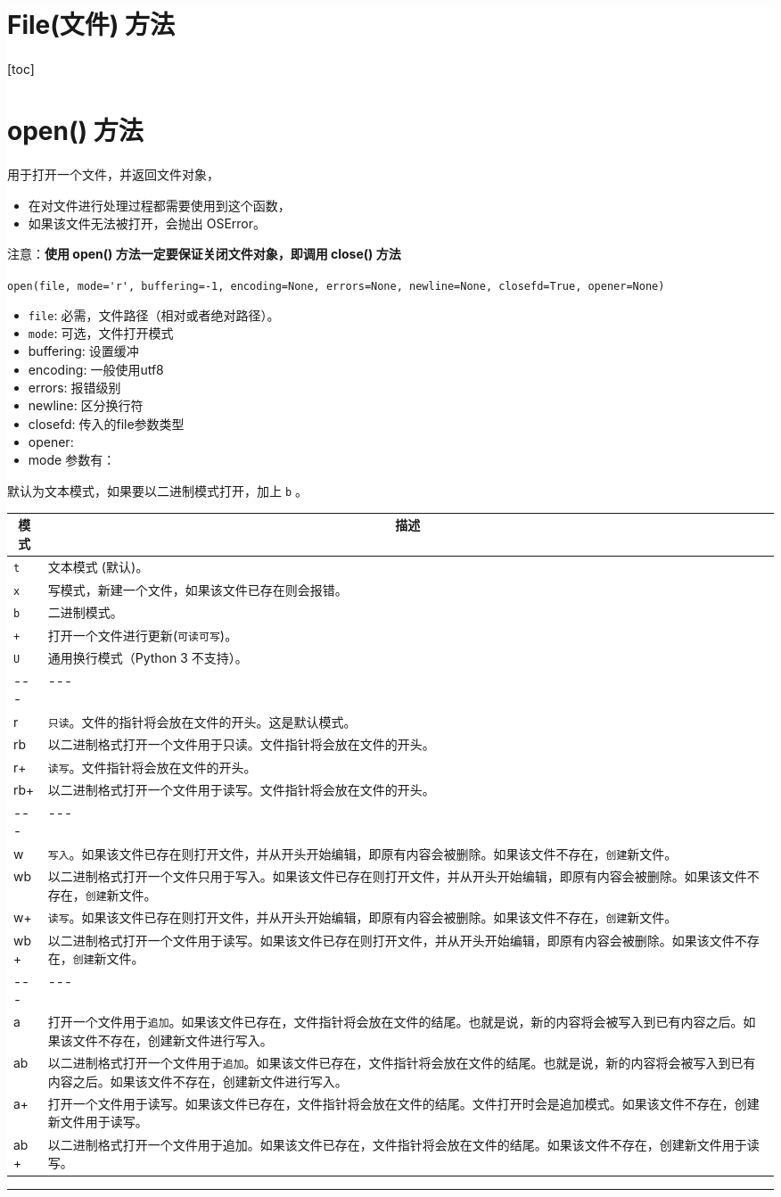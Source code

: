 
# File(文件) 方法

[toc]

# open() 方法
用于打开一个文件，并返回文件对象，
- 在对文件进行处理过程都需要使用到这个函数，
- 如果该文件无法被打开，会抛出 OSError。

注意：**使用 open() 方法一定要保证关闭文件对象，即调用 close() 方法**

`open(file, mode='r', buffering=-1, encoding=None, errors=None, newline=None, closefd=True, opener=None)`

- `file`: 必需，文件路径（相对或者绝对路径）。
- `mode`: 可选，文件打开模式
- buffering: 设置缓冲
- encoding: 一般使用utf8
- errors: 报错级别
- newline: 区分换行符
- closefd: 传入的file参数类型
- opener:
- mode 参数有：

默认为文本模式，如果要以二进制模式打开，加上 `b` 。

模式	|  描述
---|---
`t`	   |  文本模式 (默认)。
`x`	   |  写模式，新建一个文件，如果该文件已存在则会报错。
`b`	   |  二进制模式。
`+`	   |  打开一个文件进行更新(`可读可写`)。
`U`	   |  通用换行模式（Python 3 不支持）。
---|---
r	  | `只读`。文件的指针将会放在文件的开头。这是默认模式。
rb	| 以二进制格式打开一个文件用于只读。文件指针将会放在文件的开头。
r+	| `读写`。文件指针将会放在文件的开头。
rb+	| 以二进制格式打开一个文件用于读写。文件指针将会放在文件的开头。
---|---
w	  | `写入`。如果该文件已存在则打开文件，并从开头开始编辑，即原有内容会被删除。如果该文件不存在，`创建`新文件。
wb	| 以二进制格式打开一个文件只用于写入。如果该文件已存在则打开文件，并从开头开始编辑，即原有内容会被删除。如果该文件不存在，`创建`新文件。
w+	| `读写`。如果该文件已存在则打开文件，并从开头开始编辑，即原有内容会被删除。如果该文件不存在，`创建`新文件。
wb+	| 以二进制格式打开一个文件用于读写。如果该文件已存在则打开文件，并从开头开始编辑，即原有内容会被删除。如果该文件不存在，`创建`新文件。
---|---
a	  | 打开一个文件用于`追加`。如果该文件已存在，文件指针将会放在文件的结尾。也就是说，新的内容将会被写入到已有内容之后。如果该文件不存在，创建新文件进行写入。
ab	| 以二进制格式打开一个文件用于`追加`。如果该文件已存在，文件指针将会放在文件的结尾。也就是说，新的内容将会被写入到已有内容之后。如果该文件不存在，创建新文件进行写入。
a+	| 打开一个文件用于读写。如果该文件已存在，文件指针将会放在文件的结尾。文件打开时会是追加模式。如果该文件不存在，创建新文件用于读写。
ab+	| 以二进制格式打开一个文件用于追加。如果该文件已存在，文件指针将会放在文件的结尾。如果该文件不存在，创建新文件用于读写。

---
